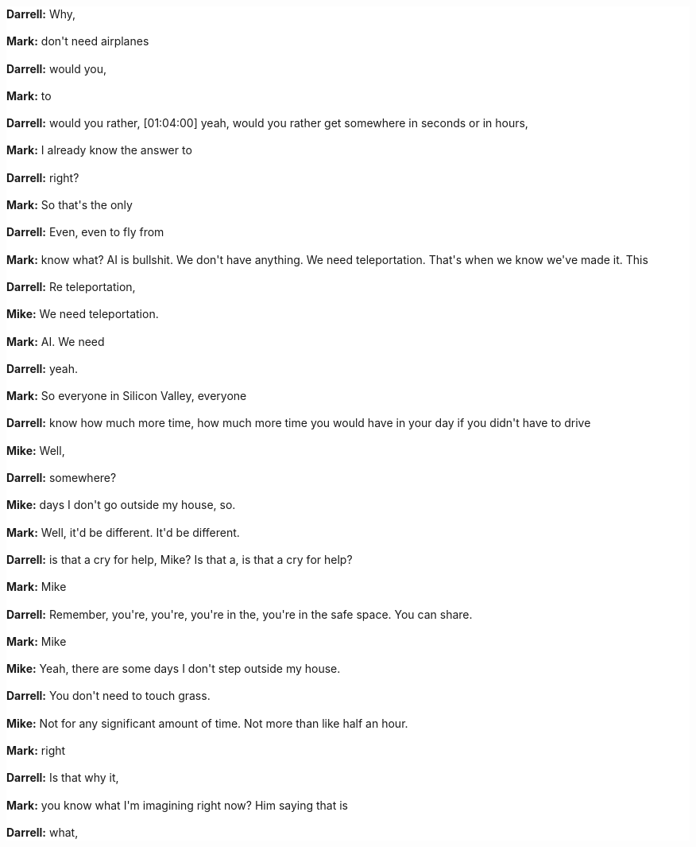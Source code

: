 **Darrell:** Why,

**Mark:** don't need airplanes

**Darrell:** would you,

**Mark:** to

**Darrell:** would you rather, [01:04:00] yeah, would you rather get somewhere in seconds or in hours,

**Mark:** I already know the answer to

**Darrell:** right?

**Mark:** So that's the only

**Darrell:** Even, even to fly from

**Mark:** know what? AI is bullshit. We don't have anything. We need teleportation. That's when we know we've made it. This

**Darrell:** Re teleportation,

**Mike:** We need teleportation.

**Mark:** AI. We need

**Darrell:** yeah.

**Mark:** So everyone in Silicon Valley, everyone

**Darrell:** know how much more time, how much more time you would have in your day if you didn't have to drive

**Mike:** Well,

**Darrell:** somewhere?

**Mike:** days I don't go outside my house, so.

**Mark:** Well, it'd be different. It'd be different.

**Darrell:** is that a cry for help, Mike? Is that a, is that a cry for help?

**Mark:** Mike

**Darrell:** Remember, you're, you're, you're in the, you're in the safe space. You can share.

**Mark:** Mike

**Mike:** Yeah, there are some days I don't step outside my house.

**Darrell:** You don't need to touch grass.

**Mike:** Not for any significant amount of time. Not more than like half an hour.

**Mark:** right

**Darrell:** Is that why it,

**Mark:** you know what I'm imagining right now? Him saying that is

**Darrell:** what,
